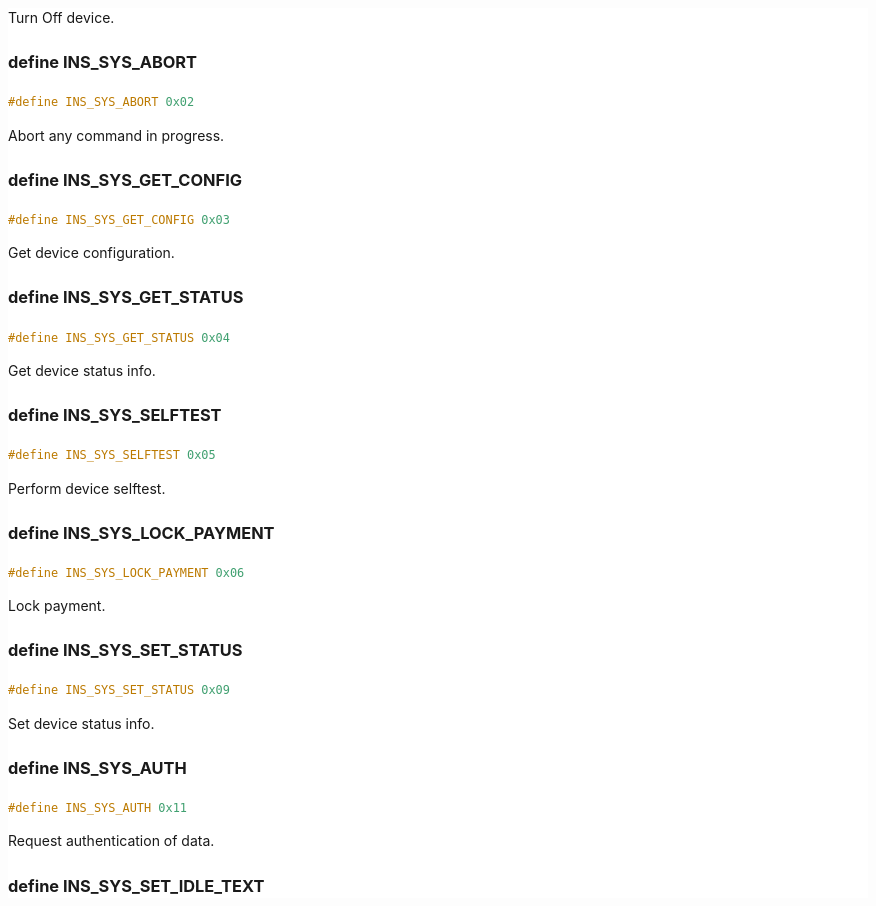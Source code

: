 Turn Off device. 

### define INS_SYS_ABORT

```cpp
#define INS_SYS_ABORT 0x02
```

Abort any command in progress. 

### define INS_SYS_GET_CONFIG

```cpp
#define INS_SYS_GET_CONFIG 0x03
```

Get device configuration. 

### define INS_SYS_GET_STATUS

```cpp
#define INS_SYS_GET_STATUS 0x04
```

Get device status info. 

### define INS_SYS_SELFTEST

```cpp
#define INS_SYS_SELFTEST 0x05
```

Perform device selftest. 

### define INS_SYS_LOCK_PAYMENT

```cpp
#define INS_SYS_LOCK_PAYMENT 0x06
```

Lock payment. 

### define INS_SYS_SET_STATUS

```cpp
#define INS_SYS_SET_STATUS 0x09
```

Set device status info. 

### define INS_SYS_AUTH

```cpp
#define INS_SYS_AUTH 0x11
```

Request authentication of data. 

### define INS_SYS_SET_IDLE_TEXT
